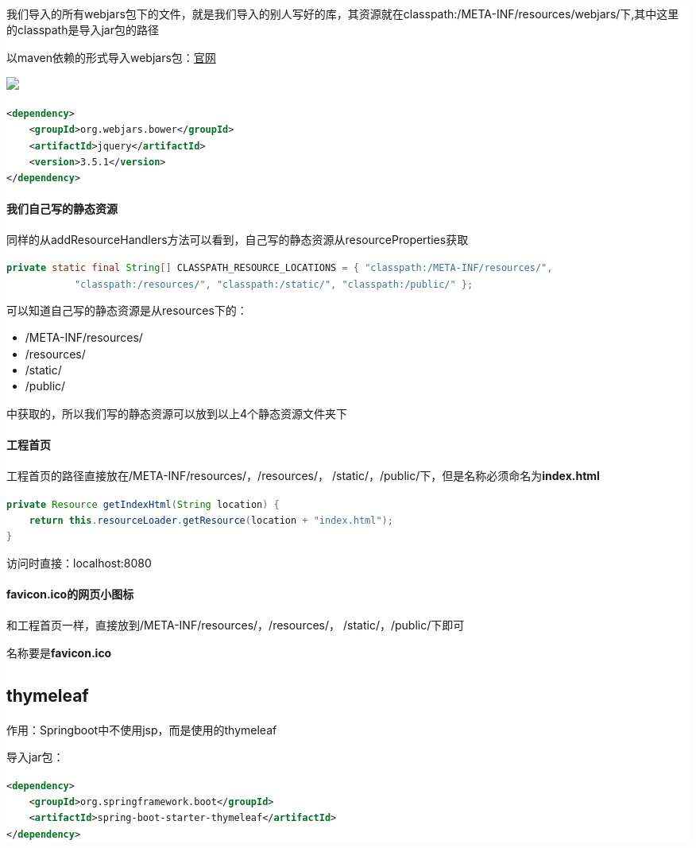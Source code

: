 我们导入的所有webjars包下的文件，就是我们导入的别人写好的库，其资源就在classpath:/META-INF/resources/webjars/下,其中这里的classpath是导入jar包的路径

以maven依赖的形式导入webjars包：[官网](https://www.webjars.org/)

![](webjars.png)

```xml
<dependency>
    <groupId>org.webjars.bower</groupId>
    <artifactId>jquery</artifactId>
    <version>3.5.1</version>
</dependency>
```

#### 我们自己写的静态资源

同样的从addResourceHandlers方法可以看到，自己写的静态资源从resourceProperties获取

```java
private static final String[] CLASSPATH_RESOURCE_LOCATIONS = { "classpath:/META-INF/resources/",
			"classpath:/resources/", "classpath:/static/", "classpath:/public/" };
```

可以知道自己写的静态资源是从resources下的：

* /META-INF/resources/
* /resources/
* /static/
* /public/

中获取的，所以我们写的静态资源可以放到以上4个静态资源文件夹下

#### 工程首页

工程首页的路径直接放在/META-INF/resources/，/resources/， /static/，/public/下，但是名称必须命名为**index.html**

```java
private Resource getIndexHtml(String location) {
    return this.resourceLoader.getResource(location + "index.html");
}
```

访问时直接：localhost:8080

#### favicon.ico的网页小图标

和工程首页一样，直接放到/META-INF/resources/，/resources/， /static/，/public/下即可

名称要是**favicon.ico**

## thymeleaf

作用：Springboot中不使用jsp，而是使用的thymeleaf

导入jar包：

```xml
<dependency>
    <groupId>org.springframework.boot</groupId>
    <artifactId>spring-boot-starter-thymeleaf</artifactId>
</dependency>
```
